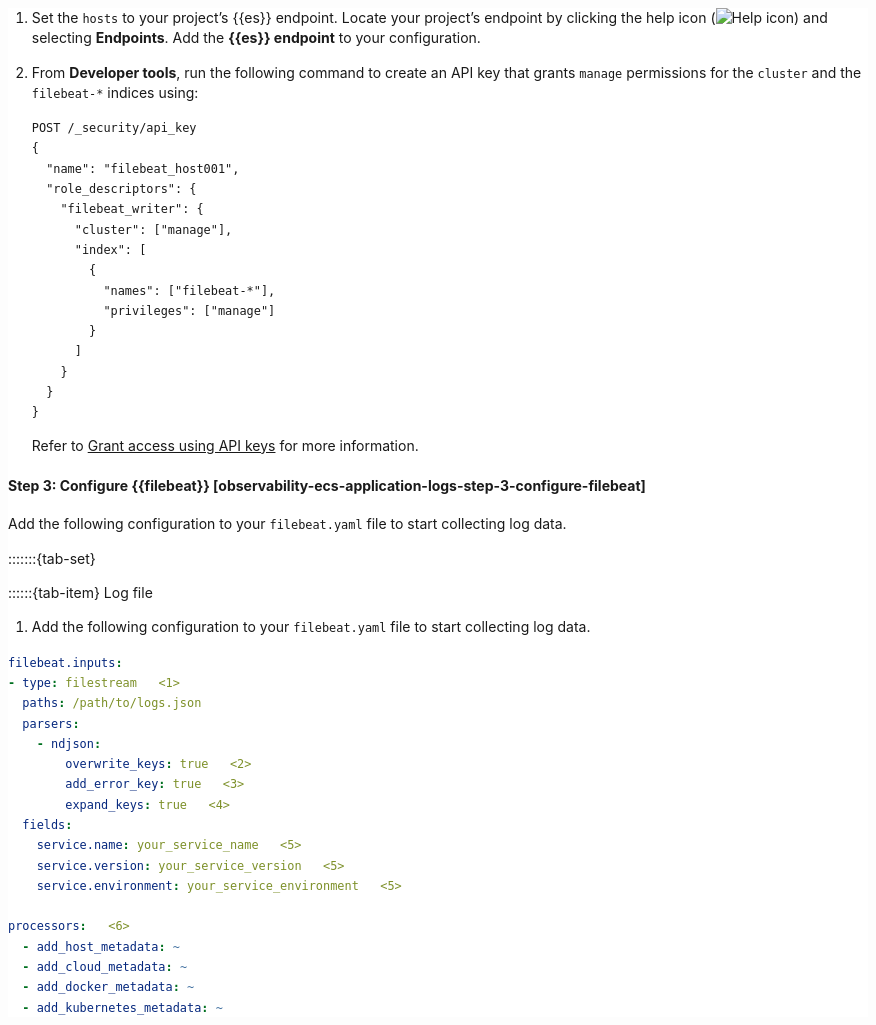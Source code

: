 1. Set the `hosts` to your project’s {{es}} endpoint. Locate your project’s endpoint by clicking the help icon (![Help icon](../../../images/serverless-help.svg "")) and selecting **Endpoints**. Add the **{{es}} endpoint** to your configuration.
2. From **Developer tools**, run the following command to create an API key that grants `manage` permissions for the `cluster` and the `filebeat-*` indices using:

    ```shell
    POST /_security/api_key
    {
      "name": "filebeat_host001",
      "role_descriptors": {
        "filebeat_writer": {
          "cluster": ["manage"],
          "index": [
            {
              "names": ["filebeat-*"],
              "privileges": ["manage"]
            }
          ]
        }
      }
    }
    ```

    Refer to [Grant access using API keys](beats://docs/reference/ingestion-tools/beats-filebeat/beats-api-keys.md) for more information.



#### Step 3: Configure {{filebeat}} [observability-ecs-application-logs-step-3-configure-filebeat]

Add the following configuration to your `filebeat.yaml` file to start collecting log data.

:::::::{tab-set}

::::::{tab-item} Log file
1. Add the following configuration to your `filebeat.yaml` file to start collecting log data.

```yaml
filebeat.inputs:
- type: filestream   <1>
  paths: /path/to/logs.json
  parsers:
    - ndjson:
        overwrite_keys: true   <2>
        add_error_key: true   <3>
        expand_keys: true   <4>
  fields:
    service.name: your_service_name   <5>
    service.version: your_service_version   <5>
    service.environment: your_service_environment   <5>

processors:   <6>
  - add_host_metadata: ~
  - add_cloud_metadata: ~
  - add_docker_metadata: ~
  - add_kubernetes_metadata: ~
```
